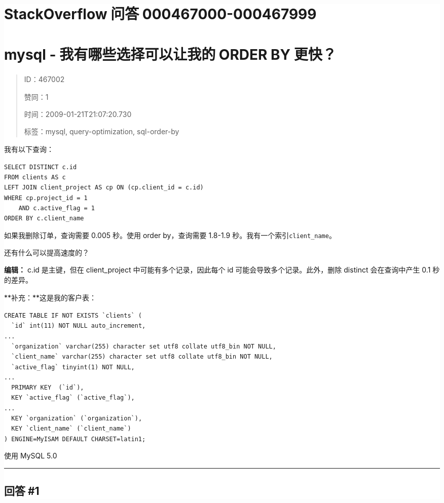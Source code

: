 # StackOverflow 问答 000467000-000467999

# mysql - 我有哪些选择可以让我的 ORDER BY 更快？

> ID：467002
> 
> 赞同：1
> 
> 时间：2009-01-21T21:07:20.730
> 
> 标签：mysql, query-optimization, sql-order-by

我有以下查询：

```
SELECT DISTINCT c.id
FROM clients AS c
LEFT JOIN client_project AS cp ON (cp.client_id = c.id)
WHERE cp.project_id = 1
    AND c.active_flag = 1
ORDER BY c.client_name 
```

如果我删除订单，查询需要 0.005 秒。使用 order by，查询需要 1.8-1.9 秒。我有一个索引`client_name`。

还有什么可以提高速度的？

**编辑：** c.id 是主键，但在 client_project 中可能有多个记录，因此每个 id 可能会导致多个记录。此外，删除 distinct 会在查询中产生 0.1 秒的差异。

**补充：**这是我的客户表：

```
CREATE TABLE IF NOT EXISTS `clients` (
  `id` int(11) NOT NULL auto_increment,
...
  `organization` varchar(255) character set utf8 collate utf8_bin NOT NULL,
  `client_name` varchar(255) character set utf8 collate utf8_bin NOT NULL,
  `active_flag` tinyint(1) NOT NULL,
...
  PRIMARY KEY  (`id`),
  KEY `active_flag` (`active_flag`),
...
  KEY `organization` (`organization`),
  KEY `client_name` (`client_name`)
) ENGINE=MyISAM DEFAULT CHARSET=latin1; 
```

使用 MySQL 5.0

* * *

## 回答 #1
